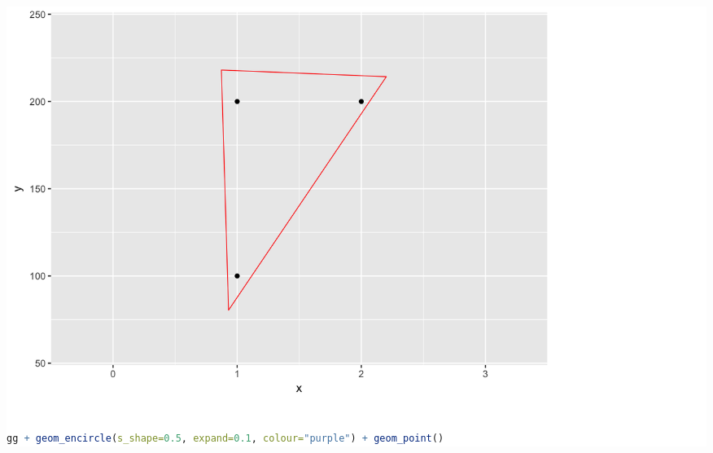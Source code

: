 <img src="README_figs/README-encircle-2.png" width="672" />

``` r

gg + geom_encircle(s_shape=0.5, expand=0.1, colour="purple") + geom_point()
```
